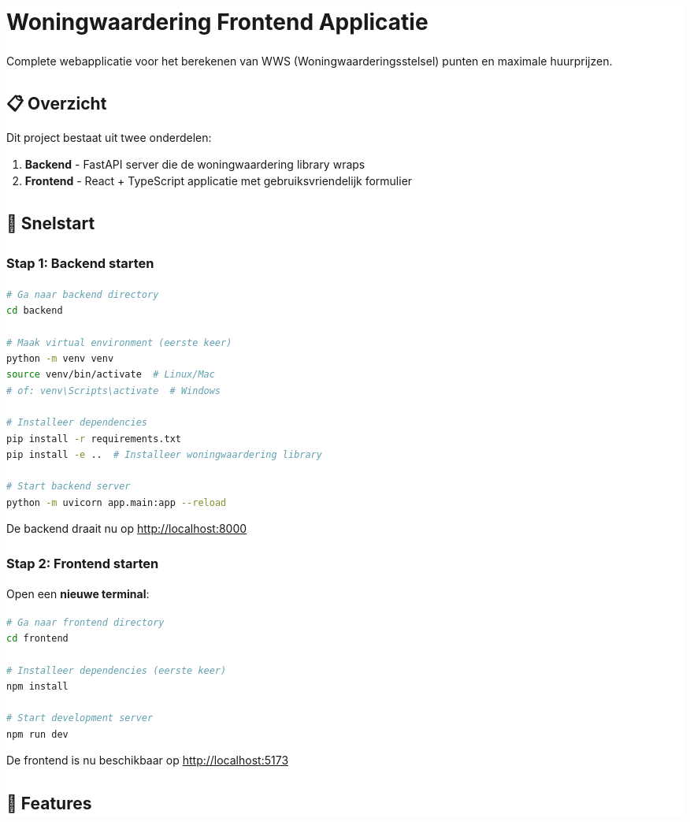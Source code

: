 # Woningwaardering Frontend Applicatie

Complete webapplicatie voor het berekenen van WWS (Woningwaarderingsstelsel) punten en maximale huurprijzen.

## 📋 Overzicht

Dit project bestaat uit twee onderdelen:
1. **Backend** - FastAPI server die de woningwaardering library wraps
2. **Frontend** - React + TypeScript applicatie met gebruiksvriendelijk formulier

## 🚀 Snelstart

### Stap 1: Backend starten

```bash
# Ga naar backend directory
cd backend

# Maak virtual environment (eerste keer)
python -m venv venv
source venv/bin/activate  # Linux/Mac
# of: venv\Scripts\activate  # Windows

# Installeer dependencies
pip install -r requirements.txt
pip install -e ..  # Installeer woningwaardering library

# Start backend server
python -m uvicorn app.main:app --reload
```

De backend draait nu op [http://localhost:8000](http://localhost:8000)

### Stap 2: Frontend starten

Open een **nieuwe terminal**:

```bash
# Ga naar frontend directory
cd frontend

# Installeer dependencies (eerste keer)
npm install

# Start development server
npm run dev
```

De frontend is nu beschikbaar op [http://localhost:5173](http://localhost:5173)

## 🎯 Features
